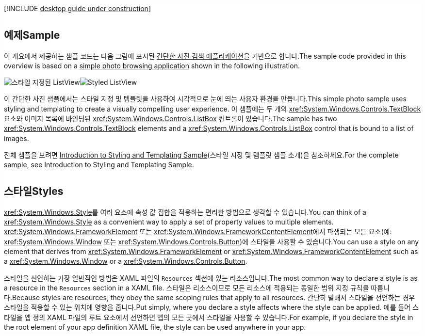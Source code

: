 [!INCLUDE [desktop guide under construction](../../../includes/desktop-guide-preview-note.md)]

## <a name="sample"></a><span data-ttu-id="0518d-114">예제</span><span class="sxs-lookup"><span data-stu-id="0518d-114">Sample</span></span>

<span data-ttu-id="0518d-115">이 개요에서 제공하는 샘플 코드는 다음 그림에 표시된 [간단한 사진 검색 애플리케이션](https://github.com/Microsoft/WPF-Samples/tree/master/Styles%20&%20Templates/IntroToStylingAndTemplating)을 기반으로 합니다.</span><span class="sxs-lookup"><span data-stu-id="0518d-115">The sample code provided in this overview is based on a [simple photo browsing application](https://github.com/Microsoft/WPF-Samples/tree/master/Styles%20&%20Templates/IntroToStylingAndTemplating) shown in the following illustration.</span></span>

<span data-ttu-id="0518d-116">![스타일 지정된 ListView](./media/styles-and-templates-overview/stylingintro-triggers.png "StylingIntro_triggers")</span><span class="sxs-lookup"><span data-stu-id="0518d-116">![Styled ListView](./media/styles-and-templates-overview/stylingintro-triggers.png "StylingIntro_triggers")</span></span>

<span data-ttu-id="0518d-117">이 간단한 사진 샘플에서는 스타일 지정 및 템플릿을 사용하여 시각적으로 눈에 띄는 사용자 환경을 만듭니다.</span><span class="sxs-lookup"><span data-stu-id="0518d-117">This simple photo sample uses styling and templating to create a visually compelling user experience.</span></span> <span data-ttu-id="0518d-118">이 샘플에는 두 개의 <xref:System.Windows.Controls.TextBlock> 요소와 이미지 목록에 바인딩된 <xref:System.Windows.Controls.ListBox> 컨트롤이 있습니다.</span><span class="sxs-lookup"><span data-stu-id="0518d-118">The sample has two <xref:System.Windows.Controls.TextBlock> elements and a <xref:System.Windows.Controls.ListBox> control that is bound to a list of images.</span></span>

<span data-ttu-id="0518d-119">전체 샘플을 보려면 [Introduction to Styling and Templating Sample](https://github.com/Microsoft/WPF-Samples/tree/master/Styles%20&%20Templates/IntroToStylingAndTemplating)(스타일 지정 및 템플릿 샘플 소개)을 참조하세요.</span><span class="sxs-lookup"><span data-stu-id="0518d-119">For the complete sample, see [Introduction to Styling and Templating Sample](https://github.com/Microsoft/WPF-Samples/tree/master/Styles%20&%20Templates/IntroToStylingAndTemplating).</span></span>

## <a name="styles"></a><span data-ttu-id="0518d-120">스타일</span><span class="sxs-lookup"><span data-stu-id="0518d-120">Styles</span></span>

<span data-ttu-id="0518d-121"><xref:System.Windows.Style>를 여러 요소에 속성 값 집합을 적용하는 편리한 방법으로 생각할 수 있습니다.</span><span class="sxs-lookup"><span data-stu-id="0518d-121">You can think of a <xref:System.Windows.Style> as a convenient way to apply a set of property values to multiple elements.</span></span> <span data-ttu-id="0518d-122"><xref:System.Windows.FrameworkElement> 또는 <xref:System.Windows.FrameworkContentElement>에서 파생되는 모든 요소(예: <xref:System.Windows.Window> 또는 <xref:System.Windows.Controls.Button>)에 스타일을 사용할 수 있습니다.</span><span class="sxs-lookup"><span data-stu-id="0518d-122">You can use a style on any element that derives from <xref:System.Windows.FrameworkElement> or <xref:System.Windows.FrameworkContentElement> such as a <xref:System.Windows.Window> or a <xref:System.Windows.Controls.Button>.</span></span>

<span data-ttu-id="0518d-123">스타일을 선언하는 가장 일반적인 방법은 XAML 파일의 `Resources` 섹션에 있는 리소스입니다.</span><span class="sxs-lookup"><span data-stu-id="0518d-123">The most common way to declare a style is as a resource in the `Resources` section in a XAML file.</span></span> <span data-ttu-id="0518d-124">스타일은 리소스이므로 모든 리소스에 적용되는 동일한 범위 지정 규칙을 따릅니다.</span><span class="sxs-lookup"><span data-stu-id="0518d-124">Because styles are resources, they obey the same scoping rules that apply to all resources.</span></span> <span data-ttu-id="0518d-125">간단히 말해서 스타일을 선언하는 경우 스타일을 적용할 수 있는 위치에 영향을 줍니다.</span><span class="sxs-lookup"><span data-stu-id="0518d-125">Put simply, where you declare a style affects where the style can be applied.</span></span> <span data-ttu-id="0518d-126">예를 들어 스타일을 앱 정의 XAML 파일의 루트 요소에서 선언하면 앱의 모든 곳에서 스타일을 사용할 수 있습니다.</span><span class="sxs-lookup"><span data-stu-id="0518d-126">For example, if you declare the style in the root element of your app definition XAML file, the style can be used anywhere in your app.</span></span>
